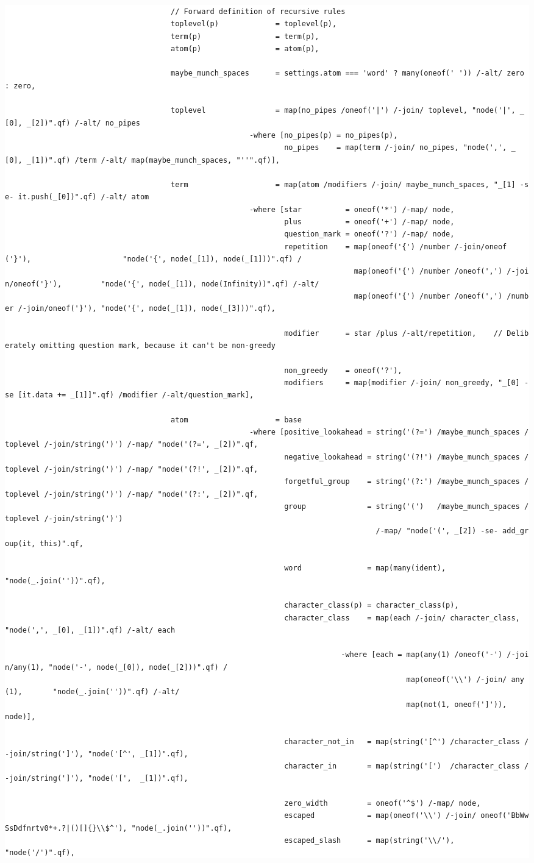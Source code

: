                                           // Forward definition of recursive rules
                                          toplevel(p)             = toplevel(p),
                                          term(p)                 = term(p),
                                          atom(p)                 = atom(p),

                                          maybe_munch_spaces      = settings.atom === 'word' ? many(oneof(' ')) /-alt/ zero : zero,

                                          toplevel                = map(no_pipes /oneof('|') /-join/ toplevel, "node('|', _[0], _[2])".qf) /-alt/ no_pipes
                                                            -where [no_pipes(p) = no_pipes(p),
                                                                    no_pipes    = map(term /-join/ no_pipes, "node(',', _[0], _[1])".qf) /term /-alt/ map(maybe_munch_spaces, "''".qf)],

                                          term                    = map(atom /modifiers /-join/ maybe_munch_spaces, "_[1] -se- it.push(_[0])".qf) /-alt/ atom
                                                            -where [star          = oneof('*') /-map/ node,
                                                                    plus          = oneof('+') /-map/ node,
                                                                    question_mark = oneof('?') /-map/ node,
                                                                    repetition    = map(oneof('{') /number /-join/oneof('}'),                     "node('{', node(_[1]), node(_[1]))".qf) /
                                                                                    map(oneof('{') /number /oneof(',') /-join/oneof('}'),         "node('{', node(_[1]), node(Infinity))".qf) /-alt/
                                                                                    map(oneof('{') /number /oneof(',') /number /-join/oneof('}'), "node('{', node(_[1]), node(_[3]))".qf),

                                                                    modifier      = star /plus /-alt/repetition,    // Deliberately omitting question mark, because it can't be non-greedy

                                                                    non_greedy    = oneof('?'),
                                                                    modifiers     = map(modifier /-join/ non_greedy, "_[0] -se [it.data += _[1]]".qf) /modifier /-alt/question_mark],

                                          atom                    = base
                                                            -where [positive_lookahead = string('(?=') /maybe_munch_spaces /toplevel /-join/string(')') /-map/ "node('(?=', _[2])".qf,
                                                                    negative_lookahead = string('(?!') /maybe_munch_spaces /toplevel /-join/string(')') /-map/ "node('(?!', _[2])".qf,
                                                                    forgetful_group    = string('(?:') /maybe_munch_spaces /toplevel /-join/string(')') /-map/ "node('(?:', _[2])".qf,
                                                                    group              = string('(')   /maybe_munch_spaces /toplevel /-join/string(')')
                                                                                         /-map/ "node('(', _[2]) -se- add_group(it, this)".qf,

                                                                    word               = map(many(ident),                                "node(_.join(''))".qf),

                                                                    character_class(p) = character_class(p),
                                                                    character_class    = map(each /-join/ character_class, "node(',', _[0], _[1])".qf) /-alt/ each

                                                                                 -where [each = map(any(1) /oneof('-') /-join/any(1), "node('-', node(_[0]), node(_[2]))".qf) /
                                                                                                map(oneof('\\') /-join/ any(1),       "node(_.join(''))".qf) /-alt/
                                                                                                map(not(1, oneof(']')),                node)],

                                                                    character_not_in   = map(string('[^') /character_class /-join/string(']'), "node('[^', _[1])".qf),
                                                                    character_in       = map(string('[')  /character_class /-join/string(']'), "node('[',  _[1])".qf),

                                                                    zero_width         = oneof('^$') /-map/ node,
                                                                    escaped            = map(oneof('\\') /-join/ oneof('BbWwSsDdfnrtv0*+.?|()[]{}\\$^'), "node(_.join(''))".qf),
                                                                    escaped_slash      = map(string('\\/'),                                              "node('/')".qf),
